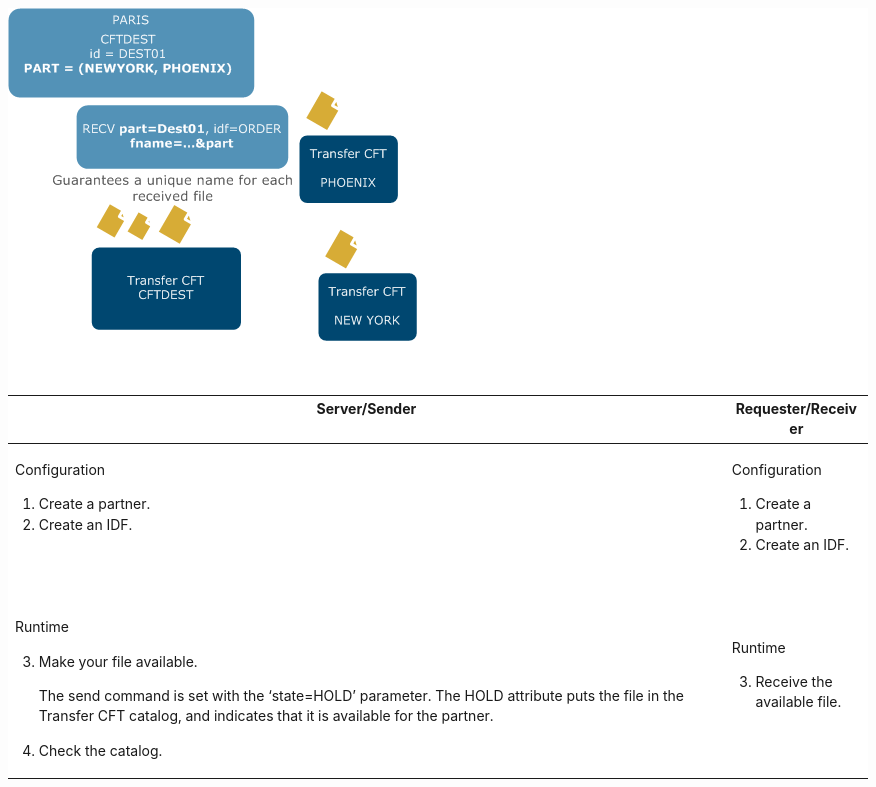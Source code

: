 

![In this example, the Sender site Phoenix has a file available for the Requester Paris site](2013_g_TransferCFT_Collect1.png)



 



<table cellspacing="0">
   <col/>
   <col/>
   <thead>
      <tr>
         <th>Server/Sender </th>
         <th>Requester/Receiver </th>
      </tr>
   </thead>
   <tbody>
      <tr>
         <td>
            <p>Configuration</p>
<ol start="1">
               <li value="1">Create a partner.               </li>
               <li value="2">Create an IDF.               </li>
</ol>
            <p> </p>
            <p> </p>
            <p>Runtime</p>
<ol start="3">
               <li value="3">Make your file available.            <p>The send command is set with the ‘state=HOLD’ parameter. The HOLD attribute puts the file in the Transfer CFT catalog, and indicates that it is available for the partner.</p>               </li>
               <li value="4">Check the catalog.                </li>
</ol>
         </td>
         <td>
            <p>Configuration</p>
<ol start="1">
               <li value="1">Create a partner.               </li>
               <li value="2">Create an IDF.               </li>
</ol>
            <p> </p>
            <p> </p>
            <p>Runtime</p>
<ol start="3">
               <li value="3">Receive the available file.                </li>
</ol>
<ol start="4">